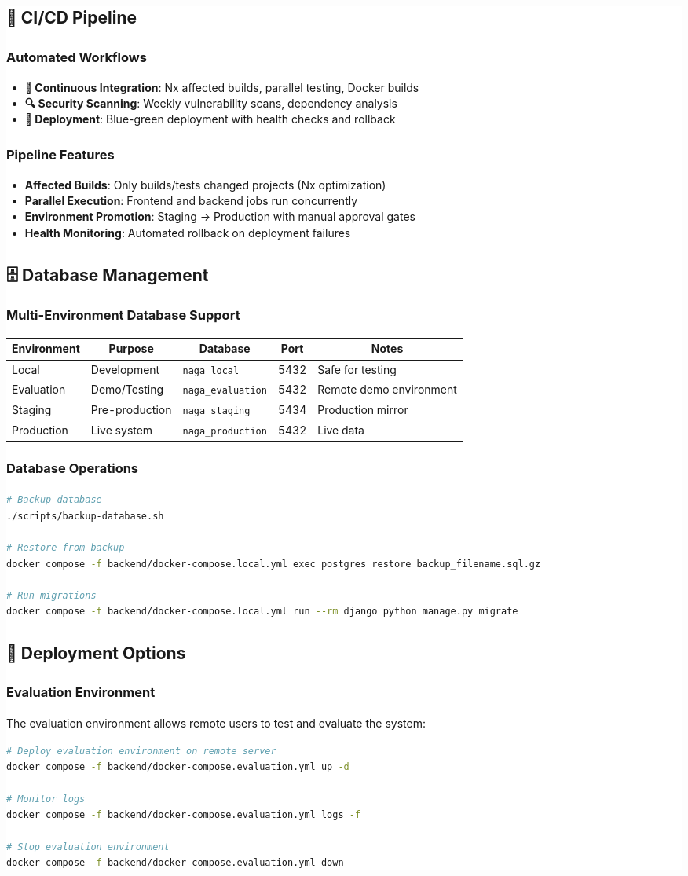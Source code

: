 ## 🚀 CI/CD Pipeline

### Automated Workflows
- **🔄 Continuous Integration**: Nx affected builds, parallel testing, Docker builds
- **🔍 Security Scanning**: Weekly vulnerability scans, dependency analysis
- **🚢 Deployment**: Blue-green deployment with health checks and rollback

### Pipeline Features
- **Affected Builds**: Only builds/tests changed projects (Nx optimization)
- **Parallel Execution**: Frontend and backend jobs run concurrently
- **Environment Promotion**: Staging → Production with manual approval gates
- **Health Monitoring**: Automated rollback on deployment failures

## 🗄️ Database Management

### Multi-Environment Database Support
| Environment | Purpose | Database | Port | Notes |
|-------------|---------|----------|------|-------|
| Local | Development | `naga_local` | 5432 | Safe for testing |
| Evaluation | Demo/Testing | `naga_evaluation` | 5432 | Remote demo environment |
| Staging | Pre-production | `naga_staging` | 5434 | Production mirror |
| Production | Live system | `naga_production` | 5432 | Live data |

### Database Operations
```bash
# Backup database
./scripts/backup-database.sh

# Restore from backup  
docker compose -f backend/docker-compose.local.yml exec postgres restore backup_filename.sql.gz

# Run migrations
docker compose -f backend/docker-compose.local.yml run --rm django python manage.py migrate
```

## 🚀 Deployment Options

### Evaluation Environment
The evaluation environment allows remote users to test and evaluate the system:

```bash
# Deploy evaluation environment on remote server
docker compose -f backend/docker-compose.evaluation.yml up -d

# Monitor logs
docker compose -f backend/docker-compose.evaluation.yml logs -f

# Stop evaluation environment
docker compose -f backend/docker-compose.evaluation.yml down
```
